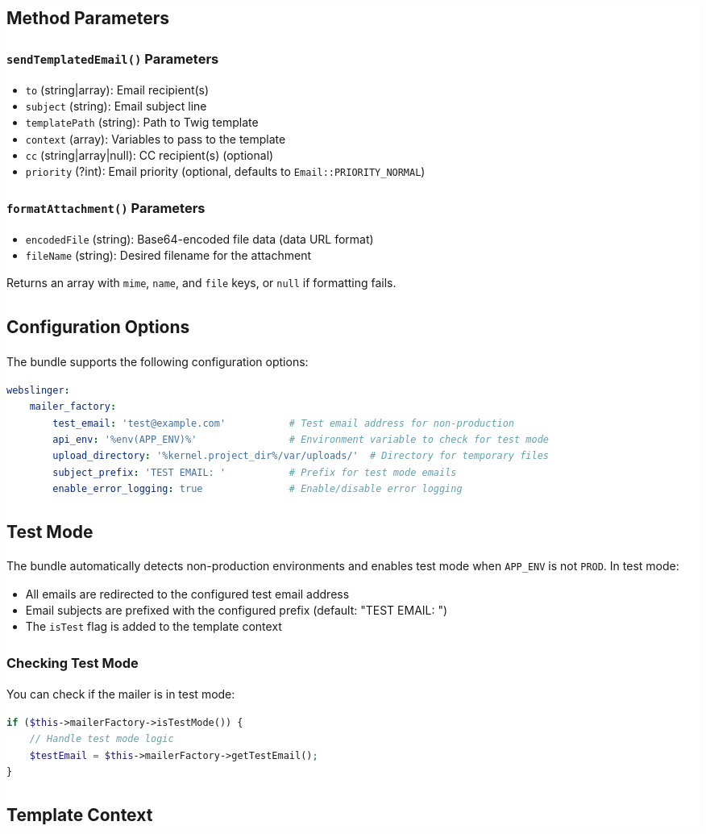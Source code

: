 ## Method Parameters

### `sendTemplatedEmail()` Parameters

- `to` (string|array): Email recipient(s)
- `subject` (string): Email subject line
- `templatePath` (string): Path to Twig template
- `context` (array): Variables to pass to the template
- `cc` (string|array|null): CC recipient(s) (optional)
- `priority` (?int): Email priority (optional, defaults to `Email::PRIORITY_NORMAL`)

### `formatAttachment()` Parameters

- `encodedFile` (string): Base64-encoded file data (data URL format)
- `fileName` (string): Desired filename for the attachment

Returns an array with `mime`, `name`, and `file` keys, or `null` if formatting fails.

## Configuration Options

The bundle supports the following configuration options:

```yaml
webslinger:
    mailer_factory:
        test_email: 'test@example.com'           # Test email address for non-production
        api_env: '%env(APP_ENV)%'                # Environment variable to check for test mode
        upload_directory: '%kernel.project_dir%/var/uploads/'  # Directory for temporary files
        subject_prefix: 'TEST EMAIL: '           # Prefix for test mode emails
        enable_error_logging: true               # Enable/disable error logging
```

## Test Mode

The bundle automatically detects non-production environments and enables test mode when `APP_ENV` is not `PROD`. In test mode:

- All emails are redirected to the configured test email address
- Email subjects are prefixed with the configured prefix (default: "TEST EMAIL: ")
- The `isTest` flag is added to the template context

### Checking Test Mode

You can check if the mailer is in test mode:

```php
if ($this->mailerFactory->isTestMode()) {
    // Handle test mode logic
    $testEmail = $this->mailerFactory->getTestEmail();
}
```

## Template Context
